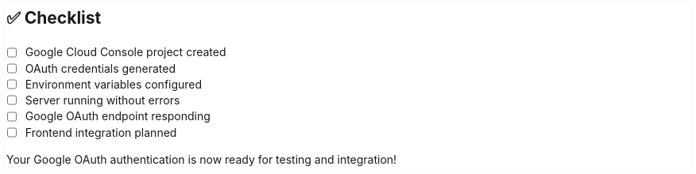 ## ✅ Checklist

- [ ] Google Cloud Console project created
- [ ] OAuth credentials generated
- [ ] Environment variables configured
- [ ] Server running without errors
- [ ] Google OAuth endpoint responding
- [ ] Frontend integration planned

Your Google OAuth authentication is now ready for testing and integration!